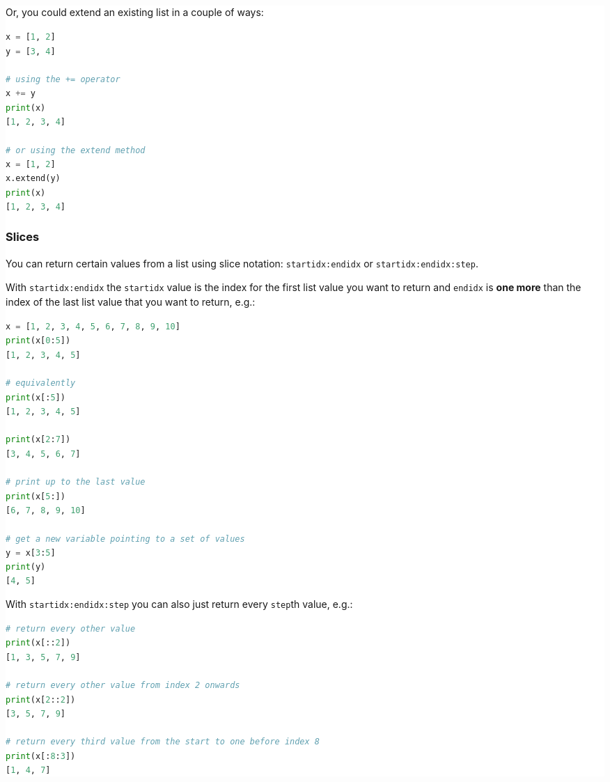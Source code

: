Or, you could extend an existing list in a couple of ways:

```python
x = [1, 2]
y = [3, 4]

# using the += operator
x += y
print(x)
[1, 2, 3, 4]

# or using the extend method
x = [1, 2]
x.extend(y)
print(x)
[1, 2, 3, 4]
```

### Slices

You can return certain values from a list using slice notation: `startidx:endidx` or
`startidx:endidx:step`.

With `startidx:endidx` the `startidx` value is the index for the first list value you want to return
and `endidx` is **one more** than the index of the last list value that you want to return, e.g.:

```python
x = [1, 2, 3, 4, 5, 6, 7, 8, 9, 10]
print(x[0:5])
[1, 2, 3, 4, 5]

# equivalently
print(x[:5])
[1, 2, 3, 4, 5]

print(x[2:7])
[3, 4, 5, 6, 7]

# print up to the last value
print(x[5:])
[6, 7, 8, 9, 10]

# get a new variable pointing to a set of values
y = x[3:5]
print(y)
[4, 5]
```

With `startidx:endidx:step` you can also just return every `step`th value, e.g.:

```python
# return every other value
print(x[::2])
[1, 3, 5, 7, 9]

# return every other value from index 2 onwards
print(x[2::2])
[3, 5, 7, 9]

# return every third value from the start to one before index 8
print(x[:8:3])
[1, 4, 7]
```
